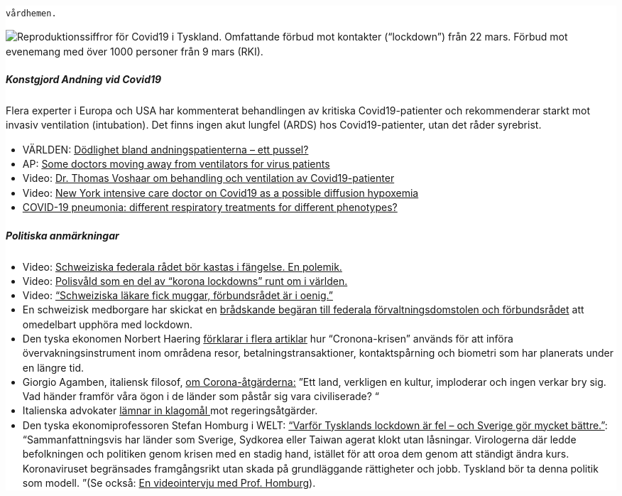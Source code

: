     vårdhemen.

![Reproduktionssiffror för Covid19 i Tyskland. Omfattande förbud mot
kontakter (“lockdown”) från 22 mars. Förbud mot evenemang med över 1000
personer från 9 mars
(RKI).](https://swprs.files.wordpress.com/2020/04/rki-reproduktion-lockdown.png?w=600&h=421)

##### **Konstgjord Andning vid Covid19**

Flera experter i Europa och USA har kommenterat behandlingen av kritiska
Covid19-patienter och rekommenderar starkt mot invasiv ventilation
(intubation). Det finns ingen akut lungfel (ARDS) hos Covid19-patienter,
utan det råder syrebrist.

  - VÄRLDEN: [Dödlighet bland andningspatienterna – ett
    pussel?](https://www.welt.de/vermischtes/article207221877/Corona-Pandemie-Sterberate-bei-Beatmungspatienten-gibt-Raetsel-auf.html)
  - AP: [Some doctors moving away from ventilators for virus
    patients](https://apnews.com/8ccd325c2be9bf454c2128dcb7bd616d)
  - Video: [Dr. Thomas Voshaar om behandling och ventilation av
    Covid19-patienter](https://www.youtube.com/watch?v=QPlEUAVjxV8)
  - Video: [New York intensive care doctor on Covid19 as a possible
    diffusion hypoxemia](https://www.youtube.com/watch?v=NmRlvX3VrAQ)
  - [COVID-19 pneumonia: different respiratory treatments for different
    phenotypes?](https://link.springer.com/article/10.1007/s00134-020-06033-2)

##### **Politiska anmärkningar**

  - Video: [Schweiziska federala rådet bör kastas i fängelse. En
    polemik.](https://www.youtube.com/watch?v=SO2JMkKtq40)
  - Video: [Polisvåld som en del av “korona lockdowns” runt om i
    världen.](https://www.youtube.com/watch?v=ZphK_CMUbKg)
  - Video: [“Schweiziska läkare fick muggar, förbundsrådet är i
    oenig.”](https://www.youtube.com/watch?v=eU6IdglI-wc)
  - En schweizisk medborgare har skickat en [brådskande begäran till
    federala förvaltningsdomstolen och
    förbundsrådet](https://faktenb-covid-19-massnahmen.jimdofree.com/) att
    omedelbart upphöra med lockdown.
  - Den tyska ekonomen Norbert Haering [förklarar i flera
    artiklar](https://norberthaering.de/) hur “Cronona-krisen” används
    för att införa övervakningsinstrument inom områdena resor,
    betalningstransaktioner, kontaktspårning och biometri som har
    planerats under en längre tid.
  - Giorgio Agamben, italiensk filosof, [om
    Corona-åtgärderna:](https://www.nzz.ch/feuilleton/coronavirus-giorgio-agamben-zum-zusammenbruch-der-demokratie-ld.1551896) ”Ett
    land, verkligen en kultur, imploderar och ingen verkar bry sig. Vad
    händer framför våra ögon i de länder som påstår sig vara
    civiliserade? “
  - Italienska advokater [lämnar in
    klagomål ](https://www.tvprato.it/2020/04/la-camera-civile-degli-avvocati-pratesi-chiede-lannullamento-del-dpcm-del-10-aprile-e-illegittimo/)mot
    regeringsåtgärder.
  - Den tyska ekonomiprofessoren Stefan Homburg i WELT: [“Varför
    Tysklands lockdown är fel – och Sverige gör mycket
    bättre.”](https://www.msn.com/de-de/nachrichten/coronavirus/warum-deutschlands-lockdown-falsch-ist-%E2%80%93-und-schweden-vieles-besser-macht/ar-BB12E6km):
    “Sammanfattningsvis har länder som Sverige, Sydkorea eller Taiwan
    agerat klokt utan låsningar. Virologerna där ledde befolkningen och
    politiken genom krisen med en stadig hand, istället för att oroa dem
    genom att ständigt ändra kurs. Koronaviruset begränsades
    framgångsrikt utan skada på grundläggande rättigheter och jobb.
    Tyskland bör ta denna politik som modell. ”(Se också: [En
    videointervju med Prof.
    Homburg](https://www.youtube.com/watch?v=Vy-VuSRoNPQ)).